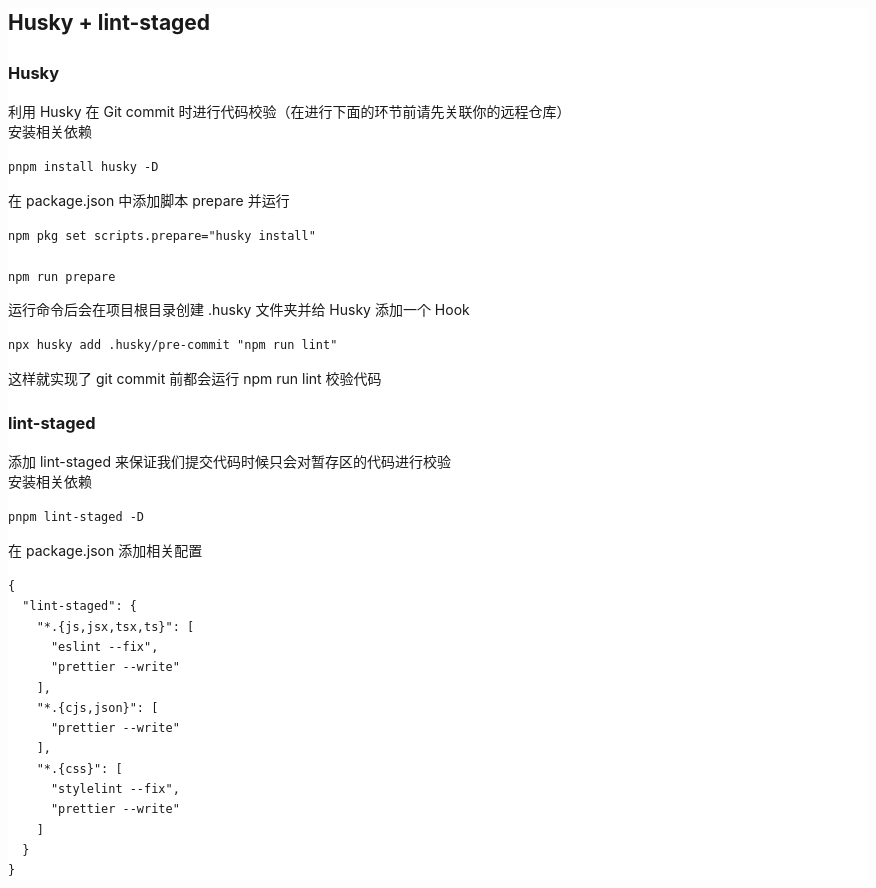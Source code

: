 ## Husky + lint-staged

<a name="h5zIP"></a>

### Husky

利用 Husky 在 Git commit 时进行代码校验（在进行下面的环节前请先关联你的远程仓库）<br />安装相关依赖

```
pnpm install husky -D
```

在 package.json 中添加脚本 prepare 并运行

```
npm pkg set scripts.prepare="husky install"

npm run prepare
```

运行命令后会在项目根目录创建 .husky 文件夹并给 Husky 添加一个 Hook

```
npx husky add .husky/pre-commit "npm run lint"
```

这样就实现了 git commit 前都会运行 npm run lint 校验代码
<a name="gbqzr"></a>

### lint-staged

添加 lint-staged 来保证我们提交代码时候只会对暂存区的代码进行校验<br />安装相关依赖

```
pnpm lint-staged -D
```

在 package.json 添加相关配置

```
{
  "lint-staged": {
    "*.{js,jsx,tsx,ts}": [
      "eslint --fix",
      "prettier --write"
    ],
    "*.{cjs,json}": [
      "prettier --write"
    ],
    "*.{css}": [
      "stylelint --fix",
      "prettier --write"
    ]
  }
}
```
